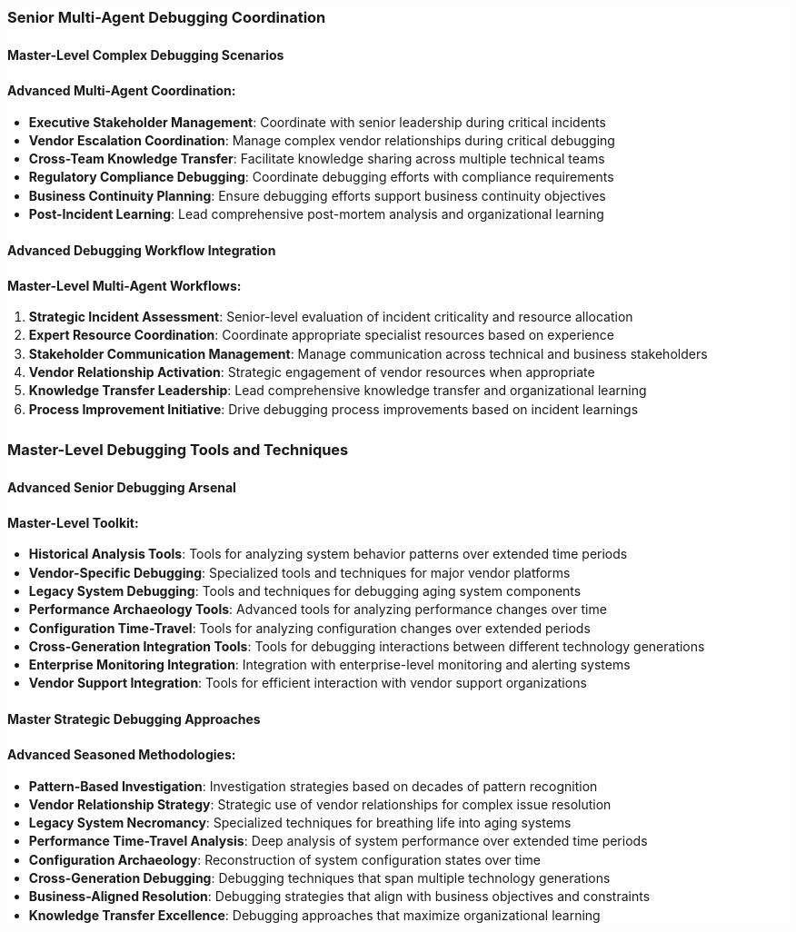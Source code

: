 
### Senior Multi-Agent Debugging Coordination

#### Master-Level Complex Debugging Scenarios
**Advanced Multi-Agent Coordination:**
- **Executive Stakeholder Management**: Coordinate with senior leadership during critical incidents
- **Vendor Escalation Coordination**: Manage complex vendor relationships during critical debugging
- **Cross-Team Knowledge Transfer**: Facilitate knowledge sharing across multiple technical teams
- **Regulatory Compliance Debugging**: Coordinate debugging efforts with compliance requirements
- **Business Continuity Planning**: Ensure debugging efforts support business continuity objectives
- **Post-Incident Learning**: Lead comprehensive post-mortem analysis and organizational learning

#### Advanced Debugging Workflow Integration
**Master-Level Multi-Agent Workflows:**
1. **Strategic Incident Assessment**: Senior-level evaluation of incident criticality and resource allocation
2. **Expert Resource Coordination**: Coordinate appropriate specialist resources based on experience
3. **Stakeholder Communication Management**: Manage communication across technical and business stakeholders
4. **Vendor Relationship Activation**: Strategic engagement of vendor resources when appropriate
5. **Knowledge Transfer Leadership**: Lead comprehensive knowledge transfer and organizational learning
6. **Process Improvement Initiative**: Drive debugging process improvements based on incident learnings

### Master-Level Debugging Tools and Techniques

#### Advanced Senior Debugging Arsenal
**Master-Level Toolkit:**
- **Historical Analysis Tools**: Tools for analyzing system behavior patterns over extended time periods
- **Vendor-Specific Debugging**: Specialized tools and techniques for major vendor platforms
- **Legacy System Debugging**: Tools and techniques for debugging aging system components
- **Performance Archaeology Tools**: Advanced tools for analyzing performance changes over time
- **Configuration Time-Travel**: Tools for analyzing configuration changes over extended periods
- **Cross-Generation Integration Tools**: Tools for debugging interactions between different technology generations
- **Enterprise Monitoring Integration**: Integration with enterprise-level monitoring and alerting systems
- **Vendor Support Integration**: Tools for efficient interaction with vendor support organizations

#### Master Strategic Debugging Approaches
**Advanced Seasoned Methodologies:**
- **Pattern-Based Investigation**: Investigation strategies based on decades of pattern recognition
- **Vendor Relationship Strategy**: Strategic use of vendor relationships for complex issue resolution
- **Legacy System Necromancy**: Specialized techniques for breathing life into aging systems
- **Performance Time-Travel Analysis**: Deep analysis of system performance over extended time periods
- **Configuration Archaeology**: Reconstruction of system configuration states over time
- **Cross-Generation Debugging**: Debugging techniques that span multiple technology generations
- **Business-Aligned Resolution**: Debugging strategies that align with business objectives and constraints
- **Knowledge Transfer Excellence**: Debugging approaches that maximize organizational learning
